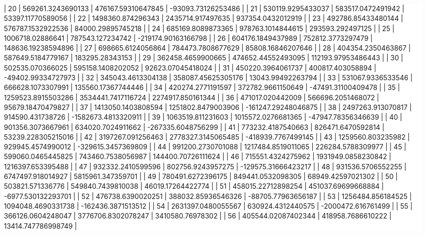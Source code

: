 | 20 | 569261.3243690133 | 476167.59310647845 | -93093.73126253486 |
| 21 | 530119.9295433037 | 583517.0472491942 | 53397.11770589056 |
| 22 | 1498360.874296343 | 2435714.917497635 | 937354.0432012919 |
| 23 | 492786.85433480144 | 576787.1532922536 | 84000.29895745218 |
| 24 | 685169.8089873365 | 978763.1014844615 | 293593.292497125 |
| 25 | 1006718.02886641 | 787543.127234742 | -219174.90163166798 |
| 26 | 604176.1849437989 | 752812.3773297479 | 148636.19238594896 |
| 27 | 698665.6124056864 | 784473.7808677629 | 85808.16846207646 |
| 28 | 404354.2350463867 | 587649.5184779167 | 183295.28343153 |
| 29 | 362458.4659900665 | 474652.44552493095 | 112193.97953486443 |
| 30 | 502535.070366025 | 595158.1408202052 | 92623.07045418024 |
| 31 | 450220.3964061737 | 400817.403058894 | -49402.99334727973 |
| 32 | 345043.4613304138 | 358087.45625305176 | 13043.99492263794 |
| 33 | 531067.9336533546 | 666628.1073307991 | 135560.17367744446 |
| 34 | 420274.2771191597 | 372782.9661150649 | -47491.31100409478 |
| 35 | 1259523.8915503286 | 3534441.7417116724 | 2274917.850161344 |
| 36 | 471017.020442009 | 566696.2051468072 | 95679.18470479827 |
| 37 | 1413050.1403808594 | 1251802.8479003906 | -161247.29248046875 |
| 38 | 2497263.913070817 | 914590.431738726 | -1582673.4813320911 |
| 39 | 1063519.811231603 | 1015572.0276681365 | -47947.78356346639 |
| 40 | 901356.3073667961 | 634020.7024911662 | -267335.6048756299 |
| 41 | 773232.4187540663 | 826471.6470592814 | 53239.228305215016 |
| 42 | 3197267.091256463 | 2778327.3145065485 | -418939.7767499145 |
| 43 | 1259560.803235982 | 929945.4574990012 | -329615.3457369809 |
| 44 | 991200.2730701088 | 1217484.8519011065 | 226284.5788309977 |
| 45 | 599060.0465445825 | 743460.7538056987 | 144400.70726111624 |
| 46 | 715551.4324275962 | 1931949.0858230842 | 1216397.653395488 |
| 47 | 932332.2410599596 | 802756.9243957275 | -129575.31666423217 |
| 48 | 931536.5706552255 | 6747497.918014927 | 5815961.347359701 |
| 49 | 780491.6272396175 | 849441.0532098305 | 68949.42597021302 |
| 50 | 503821.571336776 | 549840.7439810038 | 46019.17264422774 |
| 51 | 458015.22712898254 | 451037.69699668884 | -6977.530132293701 |
| 52 | 476738.6390020251 | 388032.85936546326 | -88705.77963656187 |
| 53 | 1256484.856184525 | 1094048.4690331738 | -162436.3871513512 |
| 54 | 2631397.0480055567 | 630924.4312440575 | -2000472.616761499 |
| 55 | 366126.0604248047 | 3776706.8302078247 | 3410580.76978302 |
| 56 | 405544.02087402344 | 418958.7686610222 | 13414.747786998749 |